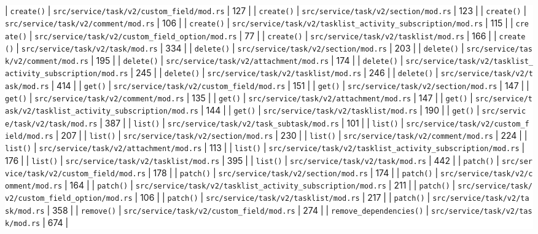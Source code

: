 | `create()` | `src/service/task/v2/custom_field/mod.rs` | 127 |
| `create()` | `src/service/task/v2/section/mod.rs` | 123 |
| `create()` | `src/service/task/v2/comment/mod.rs` | 106 |
| `create()` | `src/service/task/v2/tasklist_activity_subscription/mod.rs` | 115 |
| `create()` | `src/service/task/v2/custom_field_option/mod.rs` | 77 |
| `create()` | `src/service/task/v2/tasklist/mod.rs` | 166 |
| `create()` | `src/service/task/v2/task/mod.rs` | 334 |
| `delete()` | `src/service/task/v2/section/mod.rs` | 203 |
| `delete()` | `src/service/task/v2/comment/mod.rs` | 195 |
| `delete()` | `src/service/task/v2/attachment/mod.rs` | 174 |
| `delete()` | `src/service/task/v2/tasklist_activity_subscription/mod.rs` | 245 |
| `delete()` | `src/service/task/v2/tasklist/mod.rs` | 246 |
| `delete()` | `src/service/task/v2/task/mod.rs` | 414 |
| `get()` | `src/service/task/v2/custom_field/mod.rs` | 151 |
| `get()` | `src/service/task/v2/section/mod.rs` | 147 |
| `get()` | `src/service/task/v2/comment/mod.rs` | 135 |
| `get()` | `src/service/task/v2/attachment/mod.rs` | 147 |
| `get()` | `src/service/task/v2/tasklist_activity_subscription/mod.rs` | 144 |
| `get()` | `src/service/task/v2/tasklist/mod.rs` | 190 |
| `get()` | `src/service/task/v2/task/mod.rs` | 387 |
| `list()` | `src/service/task/v2/task_subtask/mod.rs` | 101 |
| `list()` | `src/service/task/v2/custom_field/mod.rs` | 207 |
| `list()` | `src/service/task/v2/section/mod.rs` | 230 |
| `list()` | `src/service/task/v2/comment/mod.rs` | 224 |
| `list()` | `src/service/task/v2/attachment/mod.rs` | 113 |
| `list()` | `src/service/task/v2/tasklist_activity_subscription/mod.rs` | 176 |
| `list()` | `src/service/task/v2/tasklist/mod.rs` | 395 |
| `list()` | `src/service/task/v2/task/mod.rs` | 442 |
| `patch()` | `src/service/task/v2/custom_field/mod.rs` | 178 |
| `patch()` | `src/service/task/v2/section/mod.rs` | 174 |
| `patch()` | `src/service/task/v2/comment/mod.rs` | 164 |
| `patch()` | `src/service/task/v2/tasklist_activity_subscription/mod.rs` | 211 |
| `patch()` | `src/service/task/v2/custom_field_option/mod.rs` | 106 |
| `patch()` | `src/service/task/v2/tasklist/mod.rs` | 217 |
| `patch()` | `src/service/task/v2/task/mod.rs` | 358 |
| `remove()` | `src/service/task/v2/custom_field/mod.rs` | 274 |
| `remove_dependencies()` | `src/service/task/v2/task/mod.rs` | 674 |